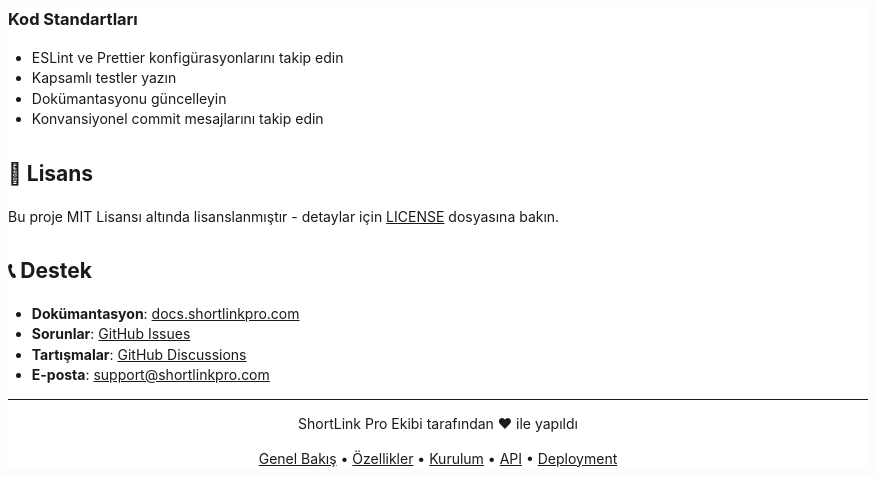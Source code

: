 ### Kod Standartları
- ESLint ve Prettier konfigürasyonlarını takip edin
- Kapsamlı testler yazın
- Dokümantasyonu güncelleyin
- Konvansiyonel commit mesajlarını takip edin

## 📄 Lisans

Bu proje MIT Lisansı altında lisanslanmıştır - detaylar için [LICENSE](LICENSE) dosyasına bakın.

## 📞 Destek

- **Dokümantasyon**: [docs.shortlinkpro.com](https://docs.shortlinkpro.com)
- **Sorunlar**: [GitHub Issues](https://github.com/your-username/short-link-pro/issues)
- **Tartışmalar**: [GitHub Discussions](https://github.com/your-username/short-link-pro/discussions)
- **E-posta**: support@shortlinkpro.com

---

<div align="center">
  <p>ShortLink Pro Ekibi tarafından ❤️ ile yapıldı</p>
  <p>
    <a href="#-genel-bakış">Genel Bakış</a> •
    <a href="#-temel-özellikler">Özellikler</a> •
    <a href="#-kurulum-ve-ayarlar">Kurulum</a> •
    <a href="#-api-dokümantasyonu">API</a> •
    <a href="#-deployment">Deployment</a>
  </p>
</div>
